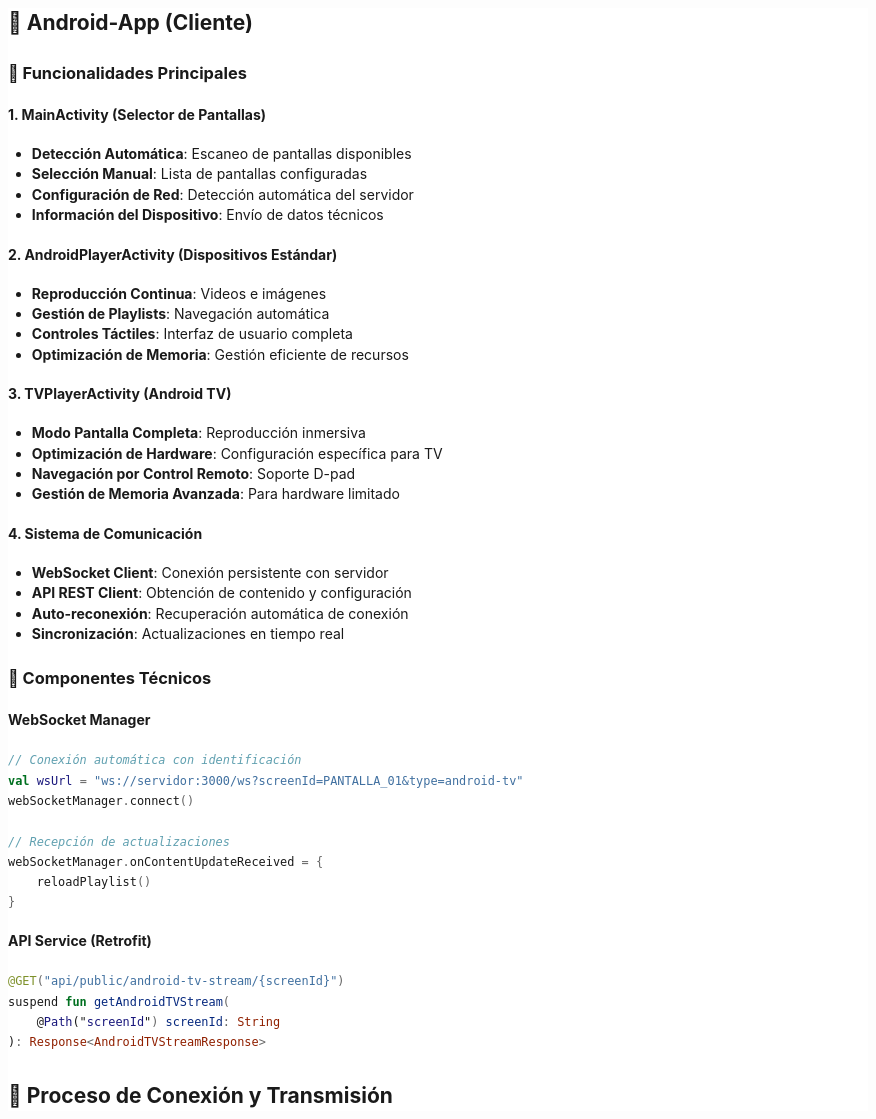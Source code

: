 ## 📱 Android-App (Cliente)

### 🎯 Funcionalidades Principales

#### 1. **MainActivity (Selector de Pantallas)**
- **Detección Automática**: Escaneo de pantallas disponibles
- **Selección Manual**: Lista de pantallas configuradas
- **Configuración de Red**: Detección automática del servidor
- **Información del Dispositivo**: Envío de datos técnicos

#### 2. **AndroidPlayerActivity (Dispositivos Estándar)**
- **Reproducción Continua**: Videos e imágenes
- **Gestión de Playlists**: Navegación automática
- **Controles Táctiles**: Interfaz de usuario completa
- **Optimización de Memoria**: Gestión eficiente de recursos

#### 3. **TVPlayerActivity (Android TV)**
- **Modo Pantalla Completa**: Reproducción inmersiva
- **Optimización de Hardware**: Configuración específica para TV
- **Navegación por Control Remoto**: Soporte D-pad
- **Gestión de Memoria Avanzada**: Para hardware limitado

#### 4. **Sistema de Comunicación**
- **WebSocket Client**: Conexión persistente con servidor
- **API REST Client**: Obtención de contenido y configuración
- **Auto-reconexión**: Recuperación automática de conexión
- **Sincronización**: Actualizaciones en tiempo real

### 🔧 Componentes Técnicos

#### WebSocket Manager
```kotlin
// Conexión automática con identificación
val wsUrl = "ws://servidor:3000/ws?screenId=PANTALLA_01&type=android-tv"
webSocketManager.connect()

// Recepción de actualizaciones
webSocketManager.onContentUpdateReceived = {
    reloadPlaylist()
}
```

#### API Service (Retrofit)
```kotlin
@GET("api/public/android-tv-stream/{screenId}")
suspend fun getAndroidTVStream(
    @Path("screenId") screenId: String
): Response<AndroidTVStreamResponse>
```

## 🔄 Proceso de Conexión y Transmisión
